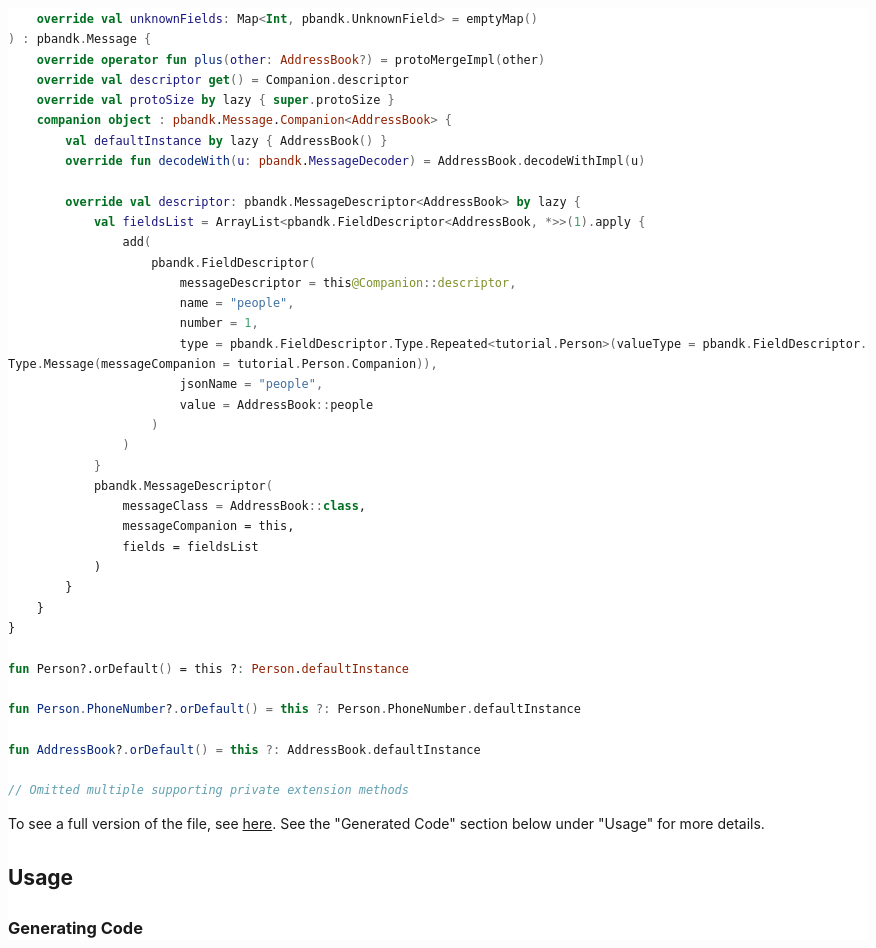 ```kotlin
    override val unknownFields: Map<Int, pbandk.UnknownField> = emptyMap()
) : pbandk.Message {
    override operator fun plus(other: AddressBook?) = protoMergeImpl(other)
    override val descriptor get() = Companion.descriptor
    override val protoSize by lazy { super.protoSize }
    companion object : pbandk.Message.Companion<AddressBook> {
        val defaultInstance by lazy { AddressBook() }
        override fun decodeWith(u: pbandk.MessageDecoder) = AddressBook.decodeWithImpl(u)

        override val descriptor: pbandk.MessageDescriptor<AddressBook> by lazy {
            val fieldsList = ArrayList<pbandk.FieldDescriptor<AddressBook, *>>(1).apply {
                add(
                    pbandk.FieldDescriptor(
                        messageDescriptor = this@Companion::descriptor,
                        name = "people",
                        number = 1,
                        type = pbandk.FieldDescriptor.Type.Repeated<tutorial.Person>(valueType = pbandk.FieldDescriptor.Type.Message(messageCompanion = tutorial.Person.Companion)),
                        jsonName = "people",
                        value = AddressBook::people
                    )
                )
            }
            pbandk.MessageDescriptor(
                messageClass = AddressBook::class,
                messageCompanion = this,
                fields = fieldsList
            )
        }
    }
}

fun Person?.orDefault() = this ?: Person.defaultInstance

fun Person.PhoneNumber?.orDefault() = this ?: Person.PhoneNumber.defaultInstance

fun AddressBook?.orDefault() = this ?: AddressBook.defaultInstance

// Omitted multiple supporting private extension methods
```

To see a full version of the file, see
[here](examples/gradle-and-jvm/src/main/kotlin/pbandk/examples/addressbook/pb/addressbook.kt). See the "Generated Code"
section below under "Usage" for more details.

## Usage

### Generating Code
